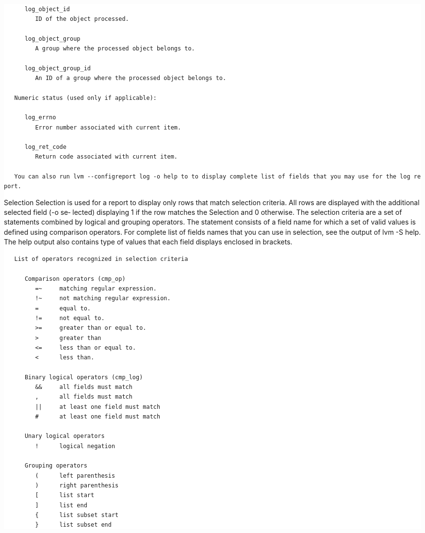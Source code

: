 	      log_object_id
		     ID of the object processed.

	      log_object_group
		     A group where the processed object belongs to.

	      log_object_group_id
		     An ID of a group where the processed object belongs to.

       Numeric status (used only if applicable):

	      log_errno
		     Error number associated with current item.

	      log_ret_code
		     Return code associated with current item.

       You can also run lvm --configreport log -o help to to display complete list of fields that you may use for the log report.

   Selection
       Selection is used for a report to display only rows that match selection criteria. All rows are displayed with the additional selected  field  (-o  se‐
       lected)	displaying 1 if the row matches the Selection and 0 otherwise. The selection criteria are a set of statements combined by logical and grouping
       operators.  The statement consists of a field name for which a set of valid values is defined using comparison operators. For complete list  of	fields
       names  that  you can use in selection, see the output of lvm -S help. The help output also contains type of values that each field displays enclosed in
       brackets.

       List of operators recognized in selection criteria

	      Comparison operators (cmp_op)
		     =~	    matching regular expression.
		     !~	    not matching regular expression.
		     =	    equal to.
		     !=	    not equal to.
		     >=	    greater than or equal to.
		     >	    greater than
		     <=	    less than or equal to.
		     <	    less than.

	      Binary logical operators (cmp_log)
		     &&	    all fields must match
		     ,	    all fields must match
		     ||	    at least one field must match
		     #	    at least one field must match

	      Unary logical operators
		     !	    logical negation

	      Grouping operators
		     (	    left parenthesis
		     )	    right parenthesis
		     [	    list start
		     ]	    list end
		     {	    list subset start
		     }	    list subset end

